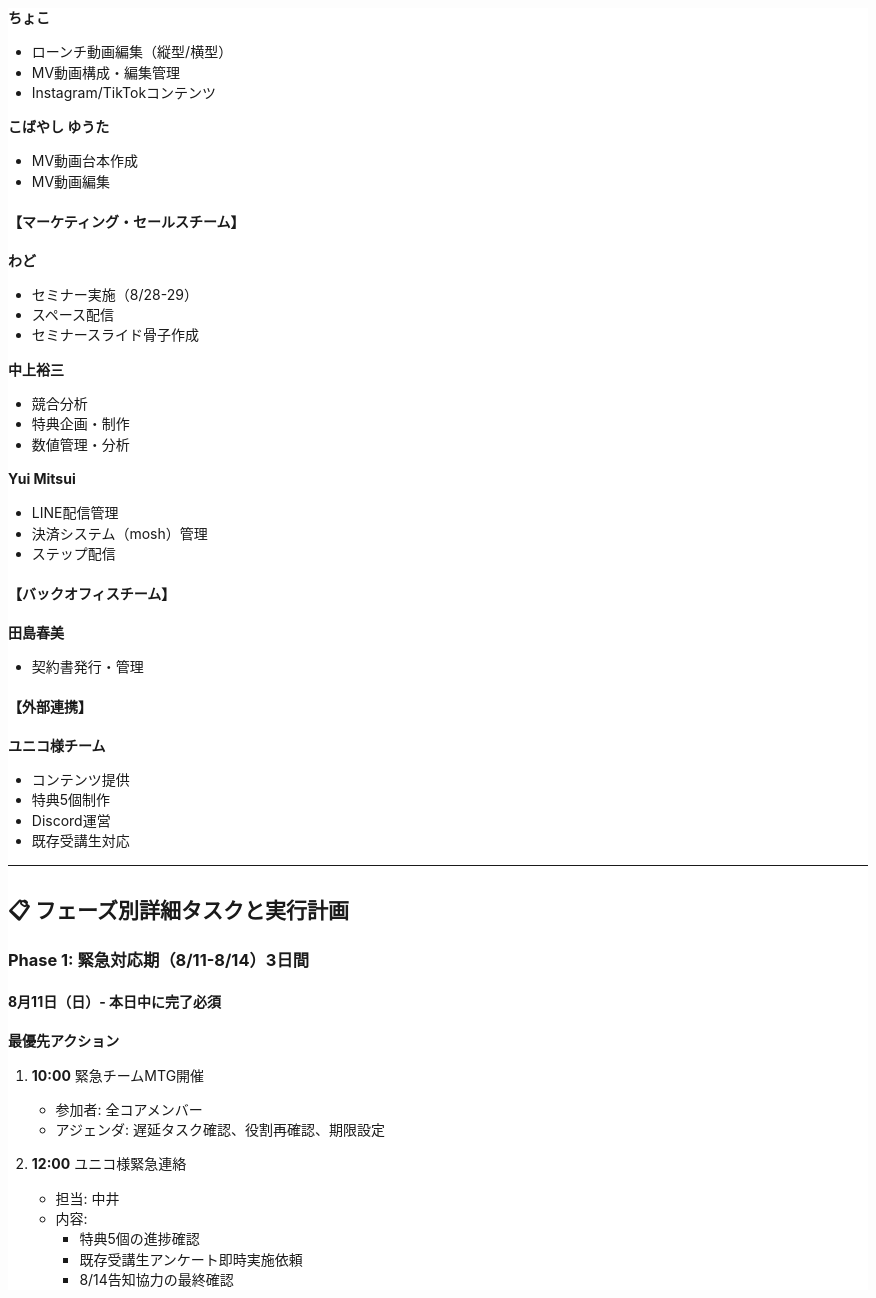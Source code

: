 **ちょこ**
- ローンチ動画編集（縦型/横型）
- MV動画構成・編集管理
- Instagram/TikTokコンテンツ

**こばやし ゆうた**
- MV動画台本作成
- MV動画編集

#### 【マーケティング・セールスチーム】
**わど**
- セミナー実施（8/28-29）
- スペース配信
- セミナースライド骨子作成

**中上裕三**
- 競合分析
- 特典企画・制作
- 数値管理・分析

**Yui Mitsui**
- LINE配信管理
- 決済システム（mosh）管理
- ステップ配信

#### 【バックオフィスチーム】
**田島春美**
- 契約書発行・管理

#### 【外部連携】
**ユニコ様チーム**
- コンテンツ提供
- 特典5個制作
- Discord運営
- 既存受講生対応

---

## 📋 フェーズ別詳細タスクと実行計画

### Phase 1: 緊急対応期（8/11-8/14）3日間

#### 8月11日（日）- 本日中に完了必須

**最優先アクション**
1. **10:00** 緊急チームMTG開催
   - 参加者: 全コアメンバー
   - アジェンダ: 遅延タスク確認、役割再確認、期限設定

2. **12:00** ユニコ様緊急連絡
   - 担当: 中井
   - 内容: 
     - 特典5個の進捗確認
     - 既存受講生アンケート即時実施依頼
     - 8/14告知協力の最終確認
